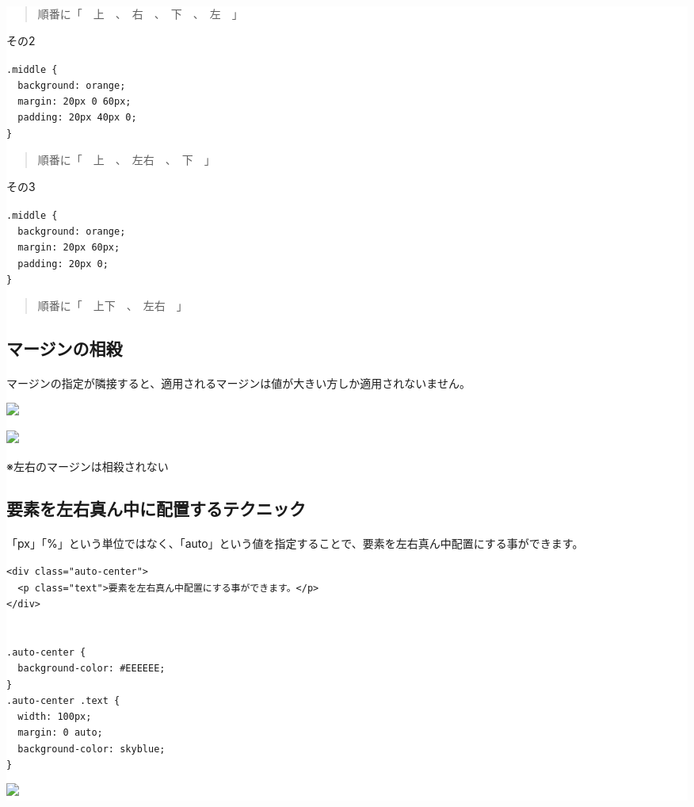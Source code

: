 
> 順番に「　上　、　右　、　下　、　左　」

その2

    .middle {
      background: orange;
      margin: 20px 0 60px;
      padding: 20px 40px 0;
    }


> 順番に「　上　、　左右　、　下　」

その3

    .middle {
      background: orange;
      margin: 20px 60px;
      padding: 20px 0;
    }


> 順番に「　上下　、　左右　」



## マージンの相殺

マージンの指定が隣接すると、適用されるマージンは値が大きい方しか適用されないません。



![](https://paper-attachments.dropbox.com/s_7DF33F8944F50DBBBCAFB844350AD0F55F2410F15DD00441E5D5AD6381F014B7_1521511844583_1.png)

![](https://paper-attachments.dropbox.com/s_7DF33F8944F50DBBBCAFB844350AD0F55F2410F15DD00441E5D5AD6381F014B7_1521511848915_2.png)


※左右のマージンは相殺されない


## 
## 
## 
## 要素を左右真ん中に配置するテクニック

「px」「%」という単位ではなく、「auto」という値を指定することで、要素を左右真ん中配置にする事ができます。



    <div class="auto-center">
      <p class="text">要素を左右真ん中配置にする事ができます。</p>
    </div>


    .auto-center {
      background-color: #EEEEEE;
    }
    .auto-center .text {
      width: 100px;
      margin: 0 auto;
      background-color: skyblue;
    }
![](https://paper-attachments.dropbox.com/s_7DF33F8944F50DBBBCAFB844350AD0F55F2410F15DD00441E5D5AD6381F014B7_1521514597741_3.png)
